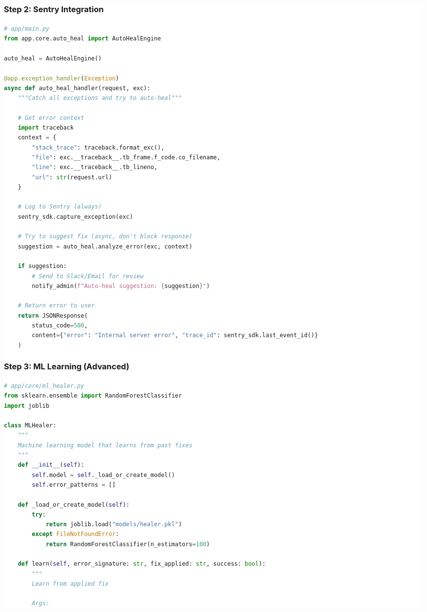 ### **Step 2: Sentry Integration**

```python
# app/main.py
from app.core.auto_heal import AutoHealEngine

auto_heal = AutoHealEngine()

@app.exception_handler(Exception)
async def auto_heal_handler(request, exc):
    """Catch all exceptions and try to auto-heal"""
    
    # Get error context
    import traceback
    context = {
        "stack_trace": traceback.format_exc(),
        "file": exc.__traceback__.tb_frame.f_code.co_filename,
        "line": exc.__traceback__.tb_lineno,
        "url": str(request.url)
    }
    
    # Log to Sentry (always)
    sentry_sdk.capture_exception(exc)
    
    # Try to suggest fix (async, don't block response)
    suggestion = auto_heal.analyze_error(exc, context)
    
    if suggestion:
        # Send to Slack/Email for review
        notify_admin(f"Auto-heal suggestion: {suggestion}")
    
    # Return error to user
    return JSONResponse(
        status_code=500,
        content={"error": "Internal server error", "trace_id": sentry_sdk.last_event_id()}
    )
```

### **Step 3: ML Learning (Advanced)**

```python
# app/core/ml_healer.py
from sklearn.ensemble import RandomForestClassifier
import joblib

class MLHealer:
    """
    Machine learning model that learns from past fixes
    """
    def __init__(self):
        self.model = self._load_or_create_model()
        self.error_patterns = []
    
    def _load_or_create_model(self):
        try:
            return joblib.load("models/healer.pkl")
        except FileNotFoundError:
            return RandomForestClassifier(n_estimators=100)
    
    def learn(self, error_signature: str, fix_applied: str, success: bool):
        """
        Learn from applied fix
        
        Args:
```